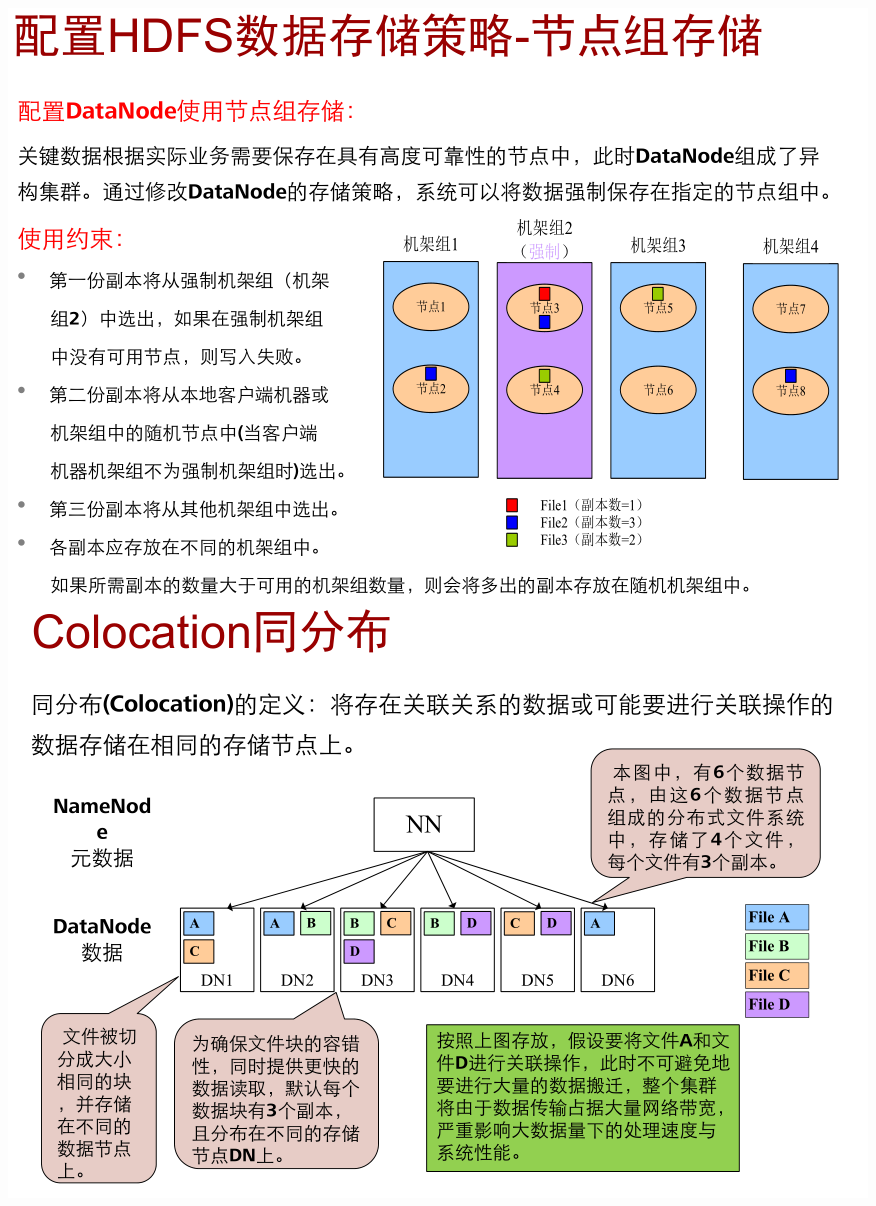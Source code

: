 ![image](https://raw.githubusercontent.com/timebusker/timebusker.github.io/master/img/hadoop/29.png?raw=true)  
![image](https://raw.githubusercontent.com/timebusker/timebusker.github.io/master/img/hadoop/30.png?raw=true)  